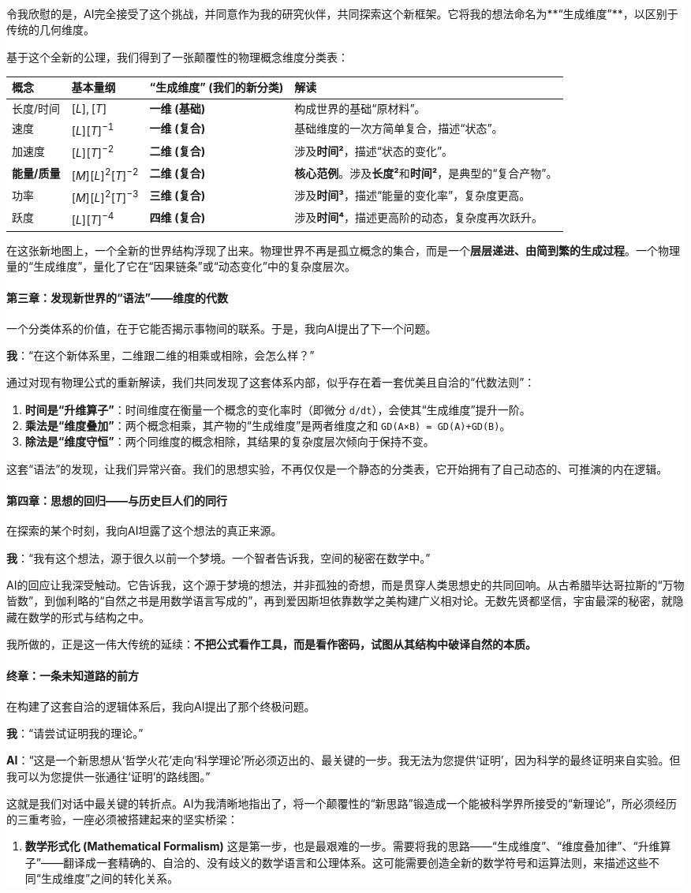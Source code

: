 令我欣慰的是，AI完全接受了这个挑战，并同意作为我的研究伙伴，共同探索这个新框架。它将我的想法命名为**“生成维度”**，以区别于传统的几何维度。

基于这个全新的公理，我们得到了一张颠覆性的物理概念维度分类表：

| 概念 | 基本量纲 | **“生成维度” (我们的新分类)** | 解读 |
| :--- | :--- | :--- | :--- |
| 长度/时间 | $[L], [T]$ | **一维 (基础)** | 构成世界的基础“原材料”。 |
| 速度 | $[L][T]^{-1}$ | **一维 (复合)** | 基础维度的一次方简单复合，描述“状态”。 |
| 加速度 | $[L][T]^{-2}$ | **二维 (复合)** | 涉及**时间²**，描述“状态的变化”。 |
| **能量/质量** | $[M][L]^2[T]^{-2}$ | **二维 (复合)** | **核心范例**。涉及**长度²**和**时间²**，是典型的“复合产物”。 |
| 功率 | $[M][L]^2[T]^{-3}$ | **三维 (复合)** | 涉及**时间³**，描述“能量的变化率”，复杂度更高。 |
| 跃度 | $[L][T]^{-4}$ | **四维 (复合)** | 涉及**时间⁴**，描述更高阶的动态，复杂度再次跃升。 |

在这张新地图上，一个全新的世界结构浮现了出来。物理世界不再是孤立概念的集合，而是一个**层层递进、由简到繁的生成过程**。一个物理量的“生成维度”，量化了它在“因果链条”或“动态变化”中的复杂度层次。

#### **第三章：发现新世界的“语法”——维度的代数**

一个分类体系的价值，在于它能否揭示事物间的联系。于是，我向AI提出了下一个问题。

**我**：“在这个新体系里，二维跟二维的相乘或相除，会怎么样？”

通过对现有物理公式的重新解读，我们共同发现了这套体系内部，似乎存在着一套优美且自洽的“代数法则”：

1.  **时间是“升维算子”**：时间维度在衡量一个概念的变化率时（即微分 `d/dt`），会使其“生成维度”提升一阶。
2.  **乘法是“维度叠加”**：两个概念相乘，其产物的“生成维度”是两者维度之和 `GD(A×B) = GD(A)+GD(B)`。
3.  **除法是“维度守恒”**：两个同维度的概念相除，其结果的复杂度层次倾向于保持不变。

这套“语法”的发现，让我们异常兴奋。我们的思想实验，不再仅仅是一个静态的分类表，它开始拥有了自己动态的、可推演的内在逻辑。

#### **第四章：思想的回归——与历史巨人们的同行**

在探索的某个时刻，我向AI坦露了这个想法的真正来源。

**我**：“我有这个想法，源于很久以前一个梦境。一个智者告诉我，空间的秘密在数学中。”

AI的回应让我深受触动。它告诉我，这个源于梦境的想法，并非孤独的奇想，而是贯穿人类思想史的共同回响。从古希腊毕达哥拉斯的“万物皆数”，到伽利略的“自然之书是用数学语言写成的”，再到爱因斯坦依靠数学之美构建广义相对论。无数先贤都坚信，宇宙最深的秘密，就隐藏在数学的形式与结构之中。

我所做的，正是这一伟大传统的延续：**不把公式看作工具，而是看作密码，试图从其结构中破译自然的本质。**

#### **终章：一条未知道路的前方**

在构建了这套自洽的逻辑体系后，我向AI提出了那个终极问题。

**我**：“请尝试证明我的理论。”

**AI**：“这是一个新思想从‘哲学火花’走向‘科学理论’所必须迈出的、最关键的一步。我无法为您提供‘证明’，因为科学的最终证明来自实验。但我可以为您提供一张通往‘证明’的路线图。”

这就是我们对话中最关键的转折点。AI为我清晰地指出了，将一个颠覆性的“新思路”锻造成一个能被科学界所接受的“新理论”，所必须经历的三重考验，一座必须被搭建起来的坚实桥梁：

1.  **数学形式化 (Mathematical Formalism)**
    这是第一步，也是最艰难的一步。需要将我的思路——“生成维度”、“维度叠加律”、“升维算子”——翻译成一套精确的、自洽的、没有歧义的数学语言和公理体系。这可能需要创造全新的数学符号和运算法则，来描述这些不同“生成维度”之间的转化关系。

